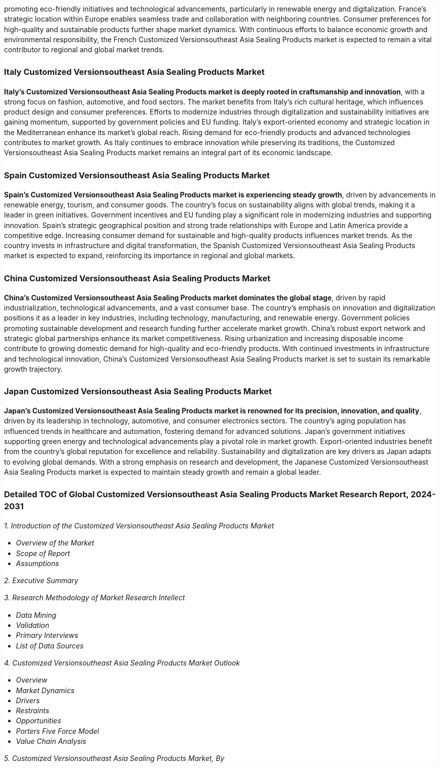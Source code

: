 promoting eco-friendly initiatives and technological advancements, particularly in renewable energy and digitalization. France&rsquo;s strategic location within Europe enables seamless trade and collaboration with neighboring countries. Consumer preferences for high-quality and sustainable products further shape market dynamics. With continuous efforts to balance economic growth and environmental responsibility, the French Customized Versionsoutheast Asia Sealing Products market is expected to remain a vital contributor to regional and global market trends.</p><h3><strong>Italy Customized Versionsoutheast Asia Sealing Products Market</strong></h3><p><strong>Italy&rsquo;s Customized Versionsoutheast Asia Sealing Products market is deeply rooted in craftsmanship and innovation</strong>, with a strong focus on fashion, automotive, and food sectors. The market benefits from Italy&rsquo;s rich cultural heritage, which influences product design and consumer preferences. Efforts to modernize industries through digitalization and sustainability initiatives are gaining momentum, supported by government policies and EU funding. Italy&rsquo;s export-oriented economy and strategic location in the Mediterranean enhance its market&rsquo;s global reach. Rising demand for eco-friendly products and advanced technologies contributes to market growth. As Italy continues to embrace innovation while preserving its traditions, the Customized Versionsoutheast Asia Sealing Products market remains an integral part of its economic landscape.</p><h3><strong>Spain Customized Versionsoutheast Asia Sealing Products Market</strong></h3><p><strong>Spain&rsquo;s Customized Versionsoutheast Asia Sealing Products market is experiencing steady growth</strong>, driven by advancements in renewable energy, tourism, and consumer goods. The country&rsquo;s focus on sustainability aligns with global trends, making it a leader in green initiatives. Government incentives and EU funding play a significant role in modernizing industries and supporting innovation. Spain&rsquo;s strategic geographical position and strong trade relationships with Europe and Latin America provide a competitive edge. Increasing consumer demand for sustainable and high-quality products influences market trends. As the country invests in infrastructure and digital transformation, the Spanish Customized Versionsoutheast Asia Sealing Products market is expected to expand, reinforcing its importance in regional and global markets.</p><h3><strong>China Customized Versionsoutheast Asia Sealing Products Market</strong></h3><p><strong>China&rsquo;s Customized Versionsoutheast Asia Sealing Products market dominates the global stage</strong>, driven by rapid industrialization, technological advancements, and a vast consumer base. The country&rsquo;s emphasis on innovation and digitalization positions it as a leader in key industries, including technology, manufacturing, and renewable energy. Government policies promoting sustainable development and research funding further accelerate market growth. China&rsquo;s robust export network and strategic global partnerships enhance its market competitiveness. Rising urbanization and increasing disposable income contribute to growing domestic demand for high-quality and eco-friendly products. With continued investments in infrastructure and technological innovation, China&rsquo;s Customized Versionsoutheast Asia Sealing Products market is set to sustain its remarkable growth trajectory.</p><h3><strong>Japan Customized Versionsoutheast Asia Sealing Products Market</strong></h3><p><strong>Japan&rsquo;s Customized Versionsoutheast Asia Sealing Products market is renowned for its precision, innovation, and quality</strong>, driven by its leadership in technology, automotive, and consumer electronics sectors. The country&rsquo;s aging population has influenced trends in healthcare and automation, fostering demand for advanced solutions. Japan&rsquo;s government initiatives supporting green energy and technological advancements play a pivotal role in market growth. Export-oriented industries benefit from the country&rsquo;s global reputation for excellence and reliability. Sustainability and digitalization are key drivers as Japan adapts to evolving global demands. With a strong emphasis on research and development, the Japanese Customized Versionsoutheast Asia Sealing Products market is expected to maintain steady growth and remain a global leader.</p><h3><span class="">Detailed TOC of Global Customized Versionsoutheast Asia Sealing Products Market Research Report, 2024-2031</span></h3><p><em><span class="font-[700]">1. Introduction of the Customized Versionsoutheast Asia Sealing Products Market</span></em></p><ul><li><em><span class="">Overview of the Market</span></em></li><li><em><span class="">Scope of Report</span></em></li><li><em><span class="">Assumptions</span></em></li></ul><p><em><span class="font-[700]">2. Executive Summary</span></em></p><p><em><span class="font-[700]">3. Research Methodology of Market Research Intellect</span></em></p><ul><li><em><span class="">Data Mining</span></em></li><li><em><span class="">Validation</span></em></li><li><em><span class="">Primary Interviews</span></em></li><li><em><span class="">List of Data Sources</span></em></li></ul><p><em><span class="font-[700]">4. Customized Versionsoutheast Asia Sealing Products Market Outlook</span></em></p><ul><li><em><span class="">Overview</span></em></li><li><em><span class="">Market Dynamics</span></em></li><li><em><span class="">Drivers</span></em></li><li><em><span class="">Restraints</span></em></li><li><em><span class="">Opportunities</span></em></li><li><em><span class="">Porters Five Force Model</span></em></li><li><em><span class="">Value Chain Analysis</span></em></li></ul><p><em><span class="font-[700]">5. Customized Versionsoutheast Asia Sealing Products Market, By